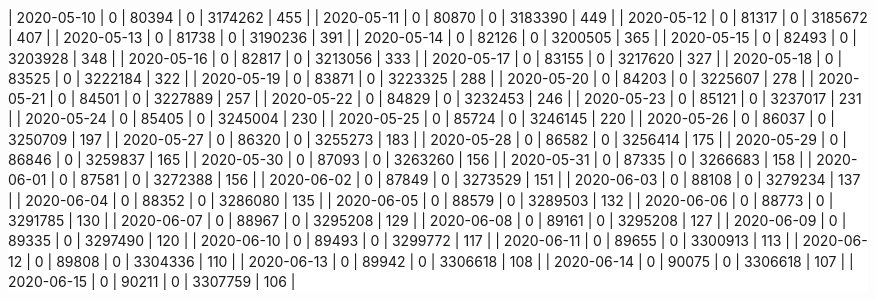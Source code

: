 | 2020-05-10 | 0 | 80394 | 0 | 3174262 | 455 |
| 2020-05-11 | 0 | 80870 | 0 | 3183390 | 449 |
| 2020-05-12 | 0 | 81317 | 0 | 3185672 | 407 |
| 2020-05-13 | 0 | 81738 | 0 | 3190236 | 391 |
| 2020-05-14 | 0 | 82126 | 0 | 3200505 | 365 |
| 2020-05-15 | 0 | 82493 | 0 | 3203928 | 348 |
| 2020-05-16 | 0 | 82817 | 0 | 3213056 | 333 |
| 2020-05-17 | 0 | 83155 | 0 | 3217620 | 327 |
| 2020-05-18 | 0 | 83525 | 0 | 3222184 | 322 |
| 2020-05-19 | 0 | 83871 | 0 | 3223325 | 288 |
| 2020-05-20 | 0 | 84203 | 0 | 3225607 | 278 |
| 2020-05-21 | 0 | 84501 | 0 | 3227889 | 257 |
| 2020-05-22 | 0 | 84829 | 0 | 3232453 | 246 |
| 2020-05-23 | 0 | 85121 | 0 | 3237017 | 231 |
| 2020-05-24 | 0 | 85405 | 0 | 3245004 | 230 |
| 2020-05-25 | 0 | 85724 | 0 | 3246145 | 220 |
| 2020-05-26 | 0 | 86037 | 0 | 3250709 | 197 |
| 2020-05-27 | 0 | 86320 | 0 | 3255273 | 183 |
| 2020-05-28 | 0 | 86582 | 0 | 3256414 | 175 |
| 2020-05-29 | 0 | 86846 | 0 | 3259837 | 165 |
| 2020-05-30 | 0 | 87093 | 0 | 3263260 | 156 |
| 2020-05-31 | 0 | 87335 | 0 | 3266683 | 158 |
| 2020-06-01 | 0 | 87581 | 0 | 3272388 | 156 |
| 2020-06-02 | 0 | 87849 | 0 | 3273529 | 151 |
| 2020-06-03 | 0 | 88108 | 0 | 3279234 | 137 |
| 2020-06-04 | 0 | 88352 | 0 | 3286080 | 135 |
| 2020-06-05 | 0 | 88579 | 0 | 3289503 | 132 |
| 2020-06-06 | 0 | 88773 | 0 | 3291785 | 130 |
| 2020-06-07 | 0 | 88967 | 0 | 3295208 | 129 |
| 2020-06-08 | 0 | 89161 | 0 | 3295208 | 127 |
| 2020-06-09 | 0 | 89335 | 0 | 3297490 | 120 |
| 2020-06-10 | 0 | 89493 | 0 | 3299772 | 117 |
| 2020-06-11 | 0 | 89655 | 0 | 3300913 | 113 |
| 2020-06-12 | 0 | 89808 | 0 | 3304336 | 110 |
| 2020-06-13 | 0 | 89942 | 0 | 3306618 | 108 |
| 2020-06-14 | 0 | 90075 | 0 | 3306618 | 107 |
| 2020-06-15 | 0 | 90211 | 0 | 3307759 | 106 |